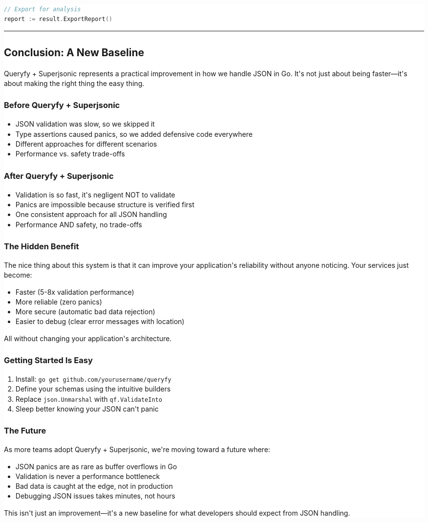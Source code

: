 ```go
// Export for analysis
report := result.ExportReport()
```

---

## Conclusion: A New Baseline

Queryfy + Superjsonic represents a practical improvement in how we handle JSON in Go. It's not just about being faster—it's about making the right thing the easy thing.

### Before Queryfy + Superjsonic

- JSON validation was slow, so we skipped it
- Type assertions caused panics, so we added defensive code everywhere
- Different approaches for different scenarios
- Performance vs. safety trade-offs

### After Queryfy + Superjsonic

- Validation is so fast, it's negligent NOT to validate
- Panics are impossible because structure is verified first
- One consistent approach for all JSON handling
- Performance AND safety, no trade-offs

### The Hidden Benefit

The nice thing about this system is that it can improve your application's reliability without anyone noticing. Your services just become:
- Faster (5-8x validation performance)
- More reliable (zero panics)
- More secure (automatic bad data rejection)
- Easier to debug (clear error messages with location)

All without changing your application's architecture.

### Getting Started Is Easy

1. Install: `go get github.com/yourusername/queryfy`
2. Define your schemas using the intuitive builders
3. Replace `json.Unmarshal` with `qf.ValidateInto`
4. Sleep better knowing your JSON can't panic

### The Future

As more teams adopt Queryfy + Superjsonic, we're moving toward a future where:
- JSON panics are as rare as buffer overflows in Go
- Validation is never a performance bottleneck
- Bad data is caught at the edge, not in production
- Debugging JSON issues takes minutes, not hours

This isn't just an improvement—it's a new baseline for what developers should expect from JSON handling.
